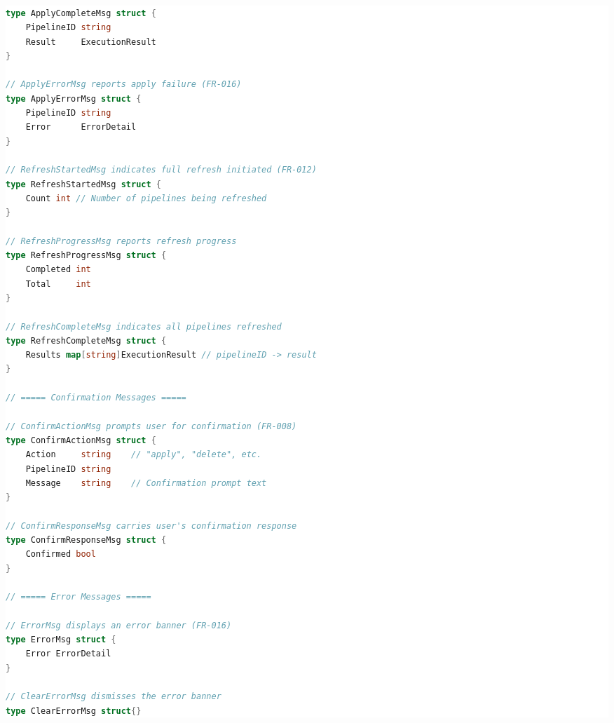 ```go
type ApplyCompleteMsg struct {
    PipelineID string
    Result     ExecutionResult
}

// ApplyErrorMsg reports apply failure (FR-016)
type ApplyErrorMsg struct {
    PipelineID string
    Error      ErrorDetail
}

// RefreshStartedMsg indicates full refresh initiated (FR-012)
type RefreshStartedMsg struct {
    Count int // Number of pipelines being refreshed
}

// RefreshProgressMsg reports refresh progress
type RefreshProgressMsg struct {
    Completed int
    Total     int
}

// RefreshCompleteMsg indicates all pipelines refreshed
type RefreshCompleteMsg struct {
    Results map[string]ExecutionResult // pipelineID -> result
}

// ===== Confirmation Messages =====

// ConfirmActionMsg prompts user for confirmation (FR-008)
type ConfirmActionMsg struct {
    Action     string    // "apply", "delete", etc.
    PipelineID string
    Message    string    // Confirmation prompt text
}

// ConfirmResponseMsg carries user's confirmation response
type ConfirmResponseMsg struct {
    Confirmed bool
}

// ===== Error Messages =====

// ErrorMsg displays an error banner (FR-016)
type ErrorMsg struct {
    Error ErrorDetail
}

// ClearErrorMsg dismisses the error banner
type ClearErrorMsg struct{}
```
